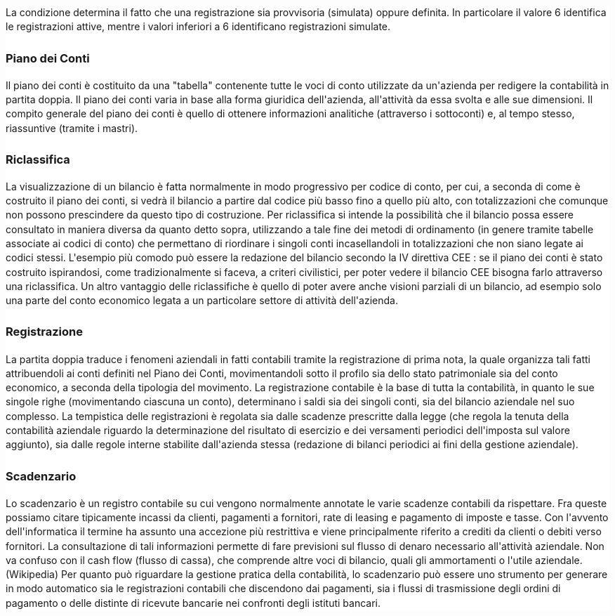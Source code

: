 La condizione determina il fatto che una registrazione sia provvisoria (simulata) oppure definita.
In particolare il valore 6 identifica le registrazioni attive, mentre i valori inferiori
a 6 identificano registrazioni simulate.

### **Piano dei Conti**

Il piano dei conti è costituito da una "tabella" contenente tutte le voci di conto utilizzate da un'azienda per redigere la contabilità in partita doppia. Il piano dei conti varia in base alla forma giuridica dell'azienda, all'attività da essa svolta e alle sue dimensioni. Il compito generale del piano dei conti è quello di ottenere informazioni analitiche (attraverso i sottoconti) e, al tempo stesso, riassuntive (tramite i mastri).

### **Riclassifica**

La visualizzazione di un bilancio è fatta normalmente in modo progressivo per codice di conto, per cui, a seconda di come è costruito il piano dei conti, si vedrà il bilancio a partire dal codice più basso fino a quello più alto, con totalizzazioni che comunque non possono prescindere da questo tipo di costruzione.
Per riclassifica si intende la possibilità che il bilancio possa essere consultato in maniera diversa da quanto detto sopra, utilizzando a tale fine dei metodi di ordinamento (in genere tramite tabelle associate ai codici di conto) che permettano di riordinare i singoli conti incasellandoli in totalizzazioni che non siano legate ai codici stessi. L'esempio più comodo può essere la redazione del bilancio secondo la IV direttiva CEE :  se il piano dei conti è stato costruito ispirandosi, come tradizionalmente si faceva, a criteri civilistici, per poter vedere il bilancio CEE bisogna farlo attraverso una riclassifica.
Un altro vantaggio delle riclassifiche è quello di poter avere anche visioni parziali di un bilancio, ad esempio solo una parte del conto economico legata a un particolare settore di attività dell'azienda.

### **Registrazione**

La partita doppia traduce i fenomeni aziendali in fatti contabili tramite la registrazione di prima nota, la quale organizza tali fatti attribuendoli ai conti definiti nel Piano dei Conti, movimentandoli sotto il profilo sia dello stato patrimoniale sia del conto economico, a seconda della tipologia del movimento.
La registrazione contabile è la base di tutta la contabilità, in quanto le sue singole righe (movimentando ciascuna un conto), determinano i saldi sia dei singoli conti, sia del bilancio aziendale nel suo complesso. La tempistica delle registrazioni è regolata sia dalle scadenze prescritte dalla legge (che regola la tenuta della contabilità aziendale riguardo la determinazione del risultato di esercizio e dei versamenti periodici dell'imposta sul valore aggiunto), sia dalle regole interne stabilite dall'azienda stessa (redazione di bilanci periodici ai fini della gestione aziendale).

### **Scadenzario**

Lo scadenzario è un registro contabile su cui vengono normalmente annotate le varie scadenze contabili da rispettare. Fra queste possiamo citare tipicamente incassi da clienti, pagamenti a fornitori, rate di leasing e pagamento di imposte e tasse. Con l'avvento dell'informatica il termine ha assunto una accezione più restrittiva e viene principalmente riferito a crediti da clienti o debiti verso fornitori. La consultazione di tali informazioni permette di fare previsioni sul flusso di denaro necessario all'attività aziendale.
Non va confuso con il cash flow (flusso di cassa), che comprende altre voci di bilancio, quali gli ammortamenti o l'utile aziendale. (Wikipedia)
Per quanto può riguardare la gestione pratica della contabilità, lo scadenzario può essere uno strumento per generare in modo automatico sia le registrazioni contabili che discendono dai pagamenti, sia i flussi di trasmissione degli ordini di pagamento o delle distinte di ricevute bancarie nei confronti degli istituti bancari.
